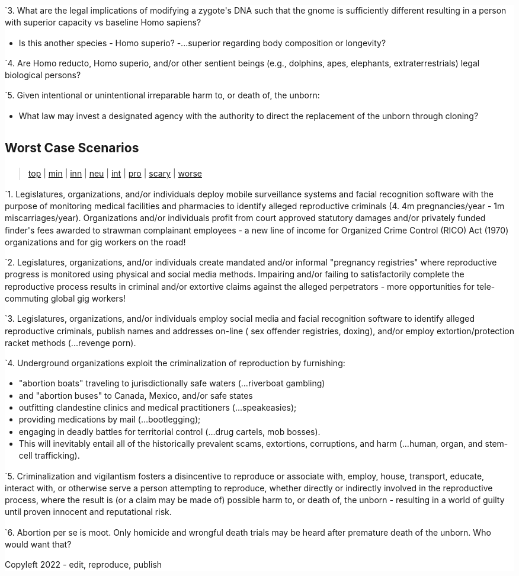 `3. 	What are the legal implications of modifying a zygote's DNA such that the gnome is sufficiently different resulting in a person with superior capacity vs baseline Homo sapiens?

 - Is this another species - Homo superio?
 -...superior regarding body composition or longevity?</li>

`4. 	Are Homo reducto, Homo superio, and/or other sentient beings (e.g., dolphins, apes, elephants, extraterrestrials) legal biological persons?

`5. 	Given intentional or unintentional irreparable harm to, or death of, the unborn:

 - What law may invest a designated agency with the authority to direct the replacement of the unborn through cloning?

## Worst Case Scenarios

>[top](#personhood) | [min](#minimal-designations) | [inn](#innocent-beginnings) | [neu](#neutral-law) | [int](#intriguing-legal-case-studies) | [pro](#provocative-questions) | [scary](#scary-future-developments) | [worse](#worst-case-scenarios)

`1. 	Legislatures, organizations, and/or individuals deploy mobile surveillance systems and facial recognition software with the purpose of monitoring medical facilities and pharmacies to identify alleged reproductive criminals (4. 4m pregnancies/year - 1m miscarriages/year). Organizations and/or individuals profit from court approved statutory damages and/or privately funded finder's fees awarded to strawman complainant employees - a new line of income for Organized Crime Control (RICO) Act (1970) organizations and for gig workers on the road!

`2. 	Legislatures, organizations, and/or individuals create mandated and/or informal &quot;pregnancy registries&quot; where reproductive progress is monitored using physical and social media methods. Impairing and/or failing to satisfactorily complete the reproductive process results in criminal and/or extortive claims against the alleged perpetrators - more opportunities for tele-commuting global gig workers!

`3. 	Legislatures, organizations, and/or individuals employ social media and facial recognition software to identify alleged reproductive criminals, publish names and addresses on-line ( sex offender registries, doxing), and/or employ extortion/protection racket methods (...revenge porn).

`4. 	Underground organizations exploit the criminalization of reproduction by furnishing:

 - &quot;abortion boats&quot; traveling to jurisdictionally safe waters (...riverboat gambling)
 - and &quot;abortion buses&quot; to Canada, Mexico, and/or safe states
 - outfitting clandestine clinics and medical practitioners (...speakeasies);
 - providing medications by mail (&hellip;bootlegging);
 - engaging in deadly battles for territorial control (&hellip;drug cartels, mob bosses).
 - This will inevitably entail all of the historically prevalent scams, extortions, corruptions, and harm (...human, organ, and stem-cell trafficking).

`5. 	Criminalization and vigilantism fosters a disincentive to reproduce or associate with, employ, house, transport, educate, interact with, or otherwise serve a person attempting to reproduce, whether directly or indirectly involved in the reproductive process, where the result is (or a claim may be made of) possible harm to, or death of, the unborn - resulting in a world of guilty until proven innocent and reputational risk.

`6. 	Abortion per se is moot. Only homicide and wrongful death trials may be heard after premature death of the unborn. Who would want that?

Copyleft 2022 - edit, reproduce, publish</p></body></html>
